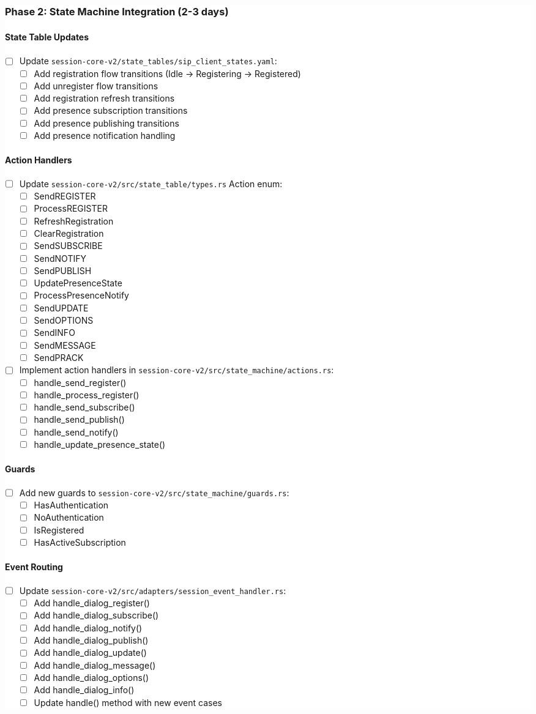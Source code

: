### Phase 2: State Machine Integration (2-3 days)

#### State Table Updates
- [ ] Update `session-core-v2/state_tables/sip_client_states.yaml`:
  - [ ] Add registration flow transitions (Idle → Registering → Registered)
  - [ ] Add unregister flow transitions
  - [ ] Add registration refresh transitions
  - [ ] Add presence subscription transitions
  - [ ] Add presence publishing transitions
  - [ ] Add presence notification handling

#### Action Handlers
- [ ] Update `session-core-v2/src/state_table/types.rs` Action enum:
  - [ ] SendREGISTER
  - [ ] ProcessREGISTER
  - [ ] RefreshRegistration
  - [ ] ClearRegistration
  - [ ] SendSUBSCRIBE
  - [ ] SendNOTIFY
  - [ ] SendPUBLISH
  - [ ] UpdatePresenceState
  - [ ] ProcessPresenceNotify
  - [ ] SendUPDATE
  - [ ] SendOPTIONS
  - [ ] SendINFO
  - [ ] SendMESSAGE
  - [ ] SendPRACK

- [ ] Implement action handlers in `session-core-v2/src/state_machine/actions.rs`:
  - [ ] handle_send_register()
  - [ ] handle_process_register()
  - [ ] handle_send_subscribe()
  - [ ] handle_send_publish()
  - [ ] handle_send_notify()
  - [ ] handle_update_presence_state()

#### Guards
- [ ] Add new guards to `session-core-v2/src/state_machine/guards.rs`:
  - [ ] HasAuthentication
  - [ ] NoAuthentication
  - [ ] IsRegistered
  - [ ] HasActiveSubscription

#### Event Routing
- [ ] Update `session-core-v2/src/adapters/session_event_handler.rs`:
  - [ ] Add handle_dialog_register()
  - [ ] Add handle_dialog_subscribe()
  - [ ] Add handle_dialog_notify()
  - [ ] Add handle_dialog_publish()
  - [ ] Add handle_dialog_update()
  - [ ] Add handle_dialog_message()
  - [ ] Add handle_dialog_options()
  - [ ] Add handle_dialog_info()
  - [ ] Update handle() method with new event cases
